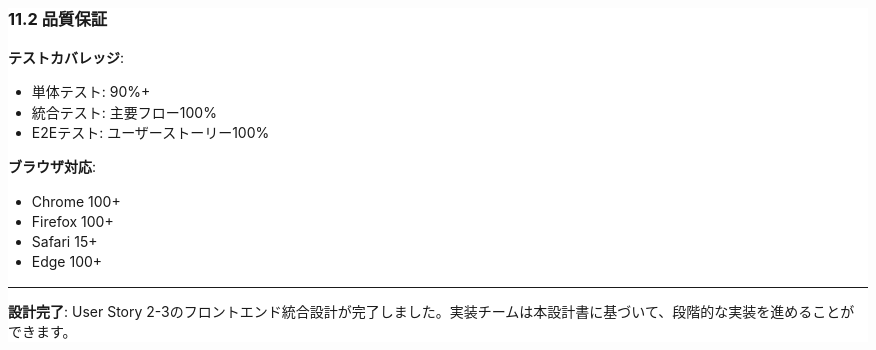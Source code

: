 ### 11.2 品質保証

**テストカバレッジ**:
- 単体テスト: 90%+
- 統合テスト: 主要フロー100%
- E2Eテスト: ユーザーストーリー100%

**ブラウザ対応**:
- Chrome 100+
- Firefox 100+
- Safari 15+
- Edge 100+

---

**設計完了**: User Story 2-3のフロントエンド統合設計が完了しました。実装チームは本設計書に基づいて、段階的な実装を進めることができます。
